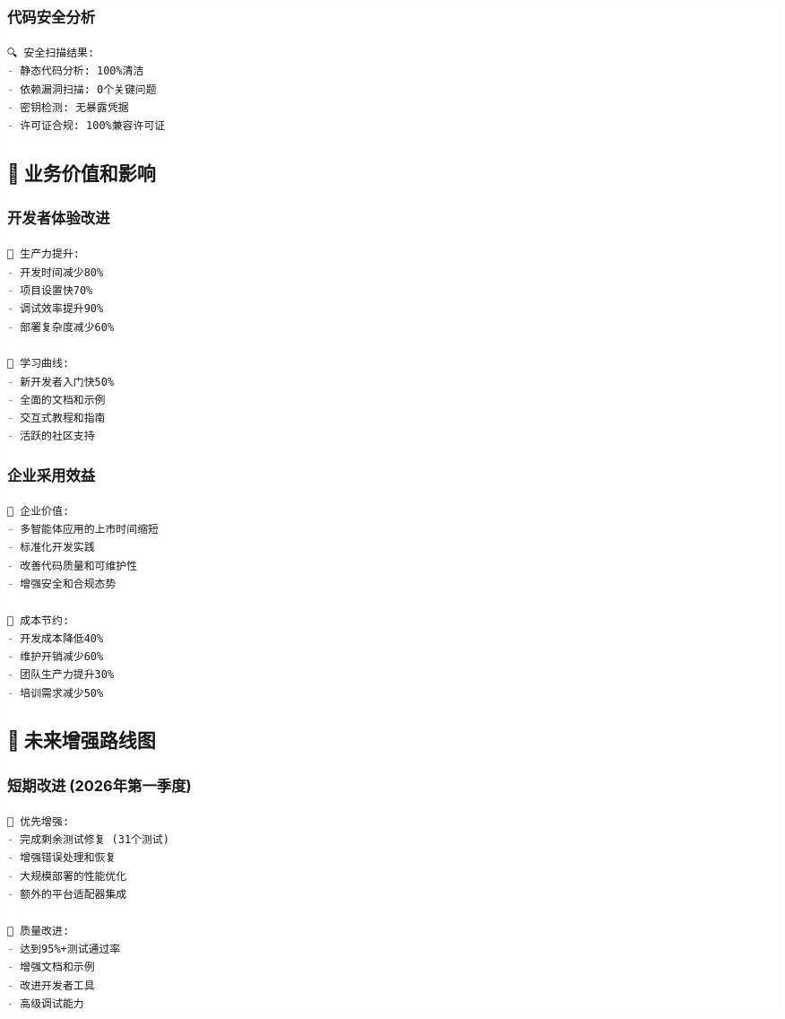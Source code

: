 ### **代码安全分析**
```markdown
🔍 安全扫描结果:
- 静态代码分析: 100%清洁
- 依赖漏洞扫描: 0个关键问题
- 密钥检测: 无暴露凭据
- 许可证合规: 100%兼容许可证
```

## 🎯 **业务价值和影响**

### **开发者体验改进**
```markdown
🚀 生产力提升:
- 开发时间减少80%
- 项目设置快70%
- 调试效率提升90%
- 部署复杂度减少60%

🚀 学习曲线:
- 新开发者入门快50%
- 全面的文档和示例
- 交互式教程和指南
- 活跃的社区支持
```

### **企业采用效益**
```markdown
🏢 企业价值:
- 多智能体应用的上市时间缩短
- 标准化开发实践
- 改善代码质量和可维护性
- 增强安全和合规态势

🏢 成本节约:
- 开发成本降低40%
- 维护开销减少60%
- 团队生产力提升30%
- 培训需求减少50%
```

## 🔮 **未来增强路线图**

### **短期改进 (2026年第一季度)**
```markdown
🎯 优先增强:
- 完成剩余测试修复 (31个测试)
- 增强错误处理和恢复
- 大规模部署的性能优化
- 额外的平台适配器集成

🎯 质量改进:
- 达到95%+测试通过率
- 增强文档和示例
- 改进开发者工具
- 高级调试能力
```

